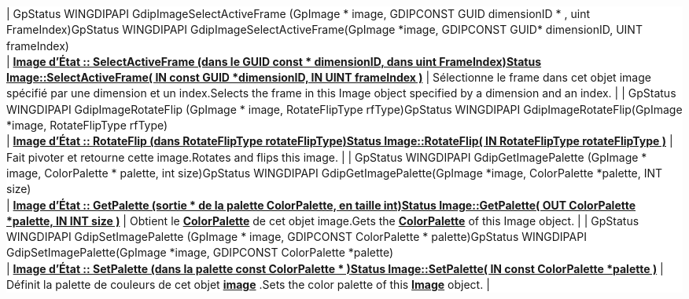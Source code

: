 | <span data-ttu-id="67849-204">GpStatus WINGDIPAPI GdipImageSelectActiveFrame (GpImage \* image, GDIPCONST GUID dimensionID \* , uint FrameIndex)</span><span class="sxs-lookup"><span data-stu-id="67849-204">GpStatus WINGDIPAPI GdipImageSelectActiveFrame(GpImage \*image, GDIPCONST GUID\* dimensionID, UINT frameIndex)</span></span><br/>                                                                                                                    | [<span data-ttu-id="67849-205">**Image d’État :: SelectActiveFrame (dans le GUID const \* dimensionID, dans uint FrameIndex)**</span><span class="sxs-lookup"><span data-stu-id="67849-205">**Status Image::SelectActiveFrame( IN const GUID \*dimensionID, IN UINT frameIndex )**</span></span>](/windows/desktop/api/Gdiplusheaders/nf-gdiplusheaders-image-selectactiveframe)                                                                                             | <span data-ttu-id="67849-206">Sélectionne le frame dans cet objet image spécifié par une dimension et un index.</span><span class="sxs-lookup"><span data-stu-id="67849-206">Selects the frame in this Image object specified by a dimension and an index.</span></span>                                                                                                                                                                                                                                         |
| <span data-ttu-id="67849-207">GpStatus WINGDIPAPI GdipImageRotateFlip (GpImage \* image, RotateFlipType rfType)</span><span class="sxs-lookup"><span data-stu-id="67849-207">GpStatus WINGDIPAPI GdipImageRotateFlip(GpImage \*image, RotateFlipType rfType)</span></span><br/>                                                                                                                                                   | [<span data-ttu-id="67849-208">**Image d’État :: RotateFlip (dans RotateFlipType rotateFlipType)**</span><span class="sxs-lookup"><span data-stu-id="67849-208">**Status Image::RotateFlip( IN RotateFlipType rotateFlipType )**</span></span>](/windows/desktop/api/Gdiplusheaders/nf-gdiplusheaders-image-rotateflip)                                                                                                                                  | <span data-ttu-id="67849-209">Fait pivoter et retourne cette image.</span><span class="sxs-lookup"><span data-stu-id="67849-209">Rotates and flips this image.</span></span>                                                                                                                                                                                                                                                                                         |
| <span data-ttu-id="67849-210">GpStatus WINGDIPAPI GdipGetImagePalette (GpImage \* image, ColorPalette \* palette, int size)</span><span class="sxs-lookup"><span data-stu-id="67849-210">GpStatus WINGDIPAPI GdipGetImagePalette(GpImage \*image, ColorPalette \*palette, INT size)</span></span><br/>                                                                                                                                        | [<span data-ttu-id="67849-211">**Image d’État :: GetPalette (sortie \* de la palette ColorPalette, en taille int)**</span><span class="sxs-lookup"><span data-stu-id="67849-211">**Status Image::GetPalette( OUT ColorPalette \*palette, IN INT size )**</span></span>](/windows/desktop/api/Gdiplusheaders/nf-gdiplusheaders-image-getpalette)                                                                                                                             | <span data-ttu-id="67849-212">Obtient le [**ColorPalette**](/windows/desktop/api/Gdipluspixelformats/ns-gdipluspixelformats-colorpalette) de cet objet image.</span><span class="sxs-lookup"><span data-stu-id="67849-212">Gets the [**ColorPalette**](/windows/desktop/api/Gdipluspixelformats/ns-gdipluspixelformats-colorpalette) of this Image object.</span></span>                                                                                                                                                                                                                                    |
| <span data-ttu-id="67849-213">GpStatus WINGDIPAPI GdipSetImagePalette (GpImage \* image, GDIPCONST ColorPalette \* palette)</span><span class="sxs-lookup"><span data-stu-id="67849-213">GpStatus WINGDIPAPI GdipSetImagePalette(GpImage \*image, GDIPCONST ColorPalette \*palette)</span></span><br/>                                                                                                                                        | [<span data-ttu-id="67849-214">**Image d’État :: SetPalette (dans la palette const ColorPalette \* )**</span><span class="sxs-lookup"><span data-stu-id="67849-214">**Status Image::SetPalette( IN const ColorPalette \*palette )**</span></span>](/windows/desktop/api/Gdiplusheaders/nf-gdiplusheaders-image-setpalette)                                                                                                                                          | <span data-ttu-id="67849-215">Définit la palette de couleurs de cet objet [**image**](/windows/desktop/api/gdiplusheaders/nl-gdiplusheaders-image) .</span><span class="sxs-lookup"><span data-stu-id="67849-215">Sets the color palette of this [**Image**](/windows/desktop/api/gdiplusheaders/nl-gdiplusheaders-image) object.</span></span>                                                                                                                                                                                                                                    |